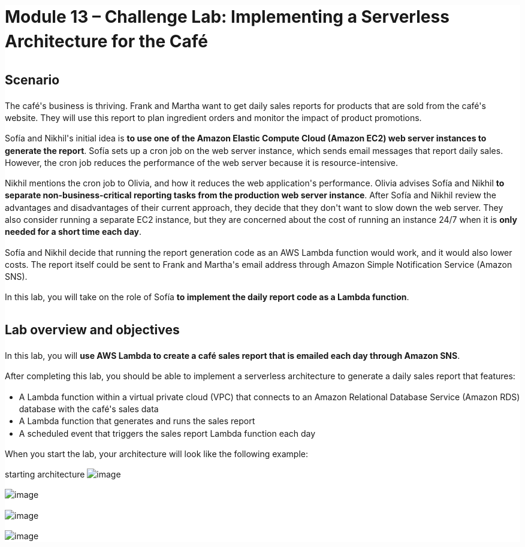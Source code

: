 # Module 13 – Challenge Lab: Implementing a Serverless Architecture for the Café

## **Scenario**
The café's business is thriving. Frank and Martha want to get daily sales reports for products that are sold from the café's website. They will use this report to plan ingredient orders and monitor the impact of product promotions. 

Sofía and Nikhil's initial idea is **to use one of the Amazon Elastic Compute Cloud (Amazon EC2) web server instances to generate the report**. Sofía sets up a cron job on the web server instance, which sends email messages that report daily sales. However, the cron job reduces the performance of the web server because it is resource-intensive.

Nikhil mentions the cron job to Olivia, and how it reduces the web application's performance. Olivia advises Sofía and Nikhil **to separate non-business-critical reporting tasks from the production web server instance**. After Sofía and Nikhil review the advantages and disadvantages of their current approach, they decide that they don't want to slow down the web server. They also consider running a separate EC2 instance, but they are concerned about the cost of running an instance 24/7 when it is **only needed for a short time each day**. 

Sofía and Nikhil decide that running the report generation code as an AWS Lambda function would work, and it would also lower costs. The report itself could be sent to Frank and Martha's email address through Amazon Simple Notification Service (Amazon SNS).

In this lab, you will take on the role of Sofía **to implement the daily report code as a Lambda function**.


## Lab overview and objectives
In this lab, you will **use AWS Lambda to create a café sales report that is emailed each day through Amazon SNS**.

After completing this lab, you should be able to implement a serverless architecture to generate a daily sales report that features:

- A Lambda function within a virtual private cloud (VPC) that connects to an Amazon Relational Database Service (Amazon RDS) database with the café's sales data
- A Lambda function that generates and runs the sales report
- A scheduled event that triggers the sales report Lambda function each day

When you start the lab, your architecture will look like the following example:


starting architecture
![image](https://user-images.githubusercontent.com/126258837/231150454-65ce05a3-ca55-46a8-b3ac-7d110537286f.png)

![image](https://user-images.githubusercontent.com/126258837/231773760-86b8b150-3f01-4592-b768-1e3262bbb21f.png)

![image](https://user-images.githubusercontent.com/126258837/231773556-c322eb82-2685-4554-b929-2f4d6cbcfa94.png)

![image](https://user-images.githubusercontent.com/126258837/231775908-c759258e-4a1b-4d29-9f2c-b5d84bd8c2d2.png)
